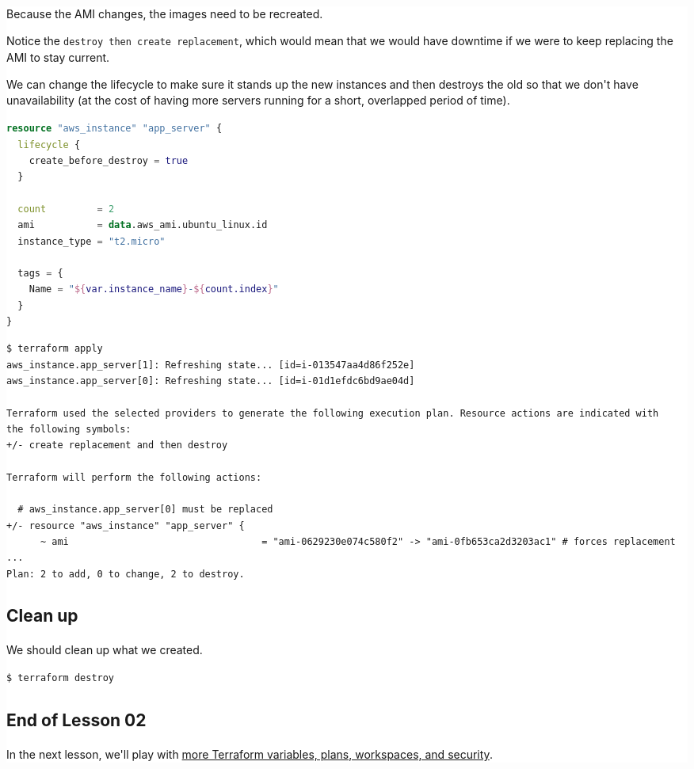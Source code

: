 Because the AMI changes, the images need to be recreated.

Notice the `destroy then create replacement`, which would mean that we would have
downtime if we were to keep replacing the AMI to stay current.

We can change the lifecycle to make sure it stands up the new instances and then
destroys the old so that we don't have unavailability (at the cost of having more
servers running for a short, overlapped period of time).

```terraform
resource "aws_instance" "app_server" {
  lifecycle {
    create_before_destroy = true
  }

  count         = 2
  ami           = data.aws_ami.ubuntu_linux.id
  instance_type = "t2.micro"

  tags = {
    Name = "${var.instance_name}-${count.index}"
  }
}
```

```console
$ terraform apply
aws_instance.app_server[1]: Refreshing state... [id=i-013547aa4d86f252e]
aws_instance.app_server[0]: Refreshing state... [id=i-01d1efdc6bd9ae04d]

Terraform used the selected providers to generate the following execution plan. Resource actions are indicated with
the following symbols:
+/- create replacement and then destroy

Terraform will perform the following actions:

  # aws_instance.app_server[0] must be replaced
+/- resource "aws_instance" "app_server" {
      ~ ami                                  = "ami-0629230e074c580f2" -> "ami-0fb653ca2d3203ac1" # forces replacement
...
Plan: 2 to add, 0 to change, 2 to destroy.
```

## Clean up

We should clean up what we created.

```console
$ terraform destroy
```

## End of Lesson 02

In the next lesson, we'll play with
[more Terraform variables, plans, workspaces, and security](../lesson-03/README.md).
